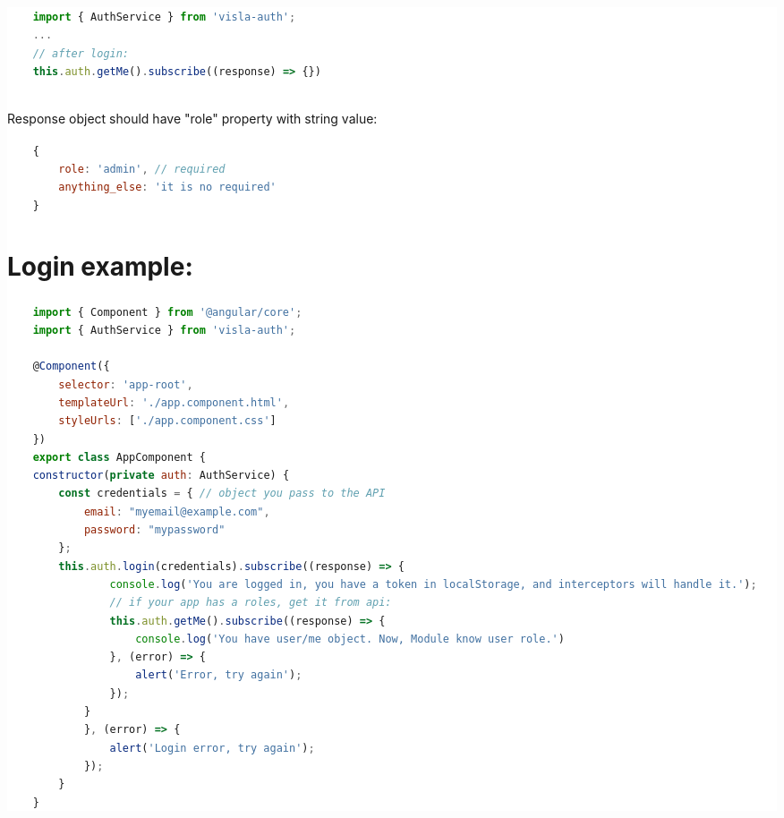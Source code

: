 ```javascript
    import { AuthService } from 'visla-auth';
    ...
    // after login:
    this.auth.getMe().subscribe((response) => {})
```

<br/>
Response object should have "role" property with string value:
<br/>

```javascript
    {
        role: 'admin', // required
        anything_else: 'it is no required'
    }
```

# Login example:

```javascript
    import { Component } from '@angular/core';
    import { AuthService } from 'visla-auth';

    @Component({
        selector: 'app-root',
        templateUrl: './app.component.html',
        styleUrls: ['./app.component.css']
    })
    export class AppComponent {
    constructor(private auth: AuthService) {
        const credentials = { // object you pass to the API
            email: "myemail@example.com",
            password: "mypassword"
        };
        this.auth.login(credentials).subscribe((response) => {
                console.log('You are logged in, you have a token in localStorage, and interceptors will handle it.');
                // if your app has a roles, get it from api:
                this.auth.getMe().subscribe((response) => {
                    console.log('You have user/me object. Now, Module know user role.')
                }, (error) => {
                    alert('Error, try again');
                });
            }
            }, (error) => {
                alert('Login error, try again');
            });
        }
    }

```
